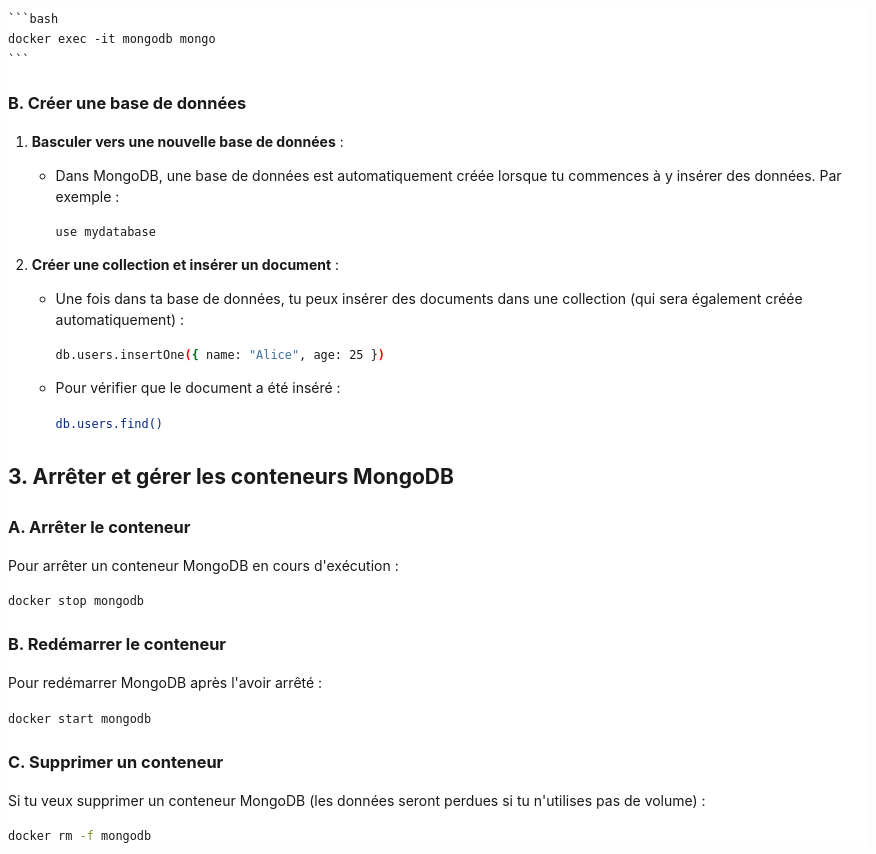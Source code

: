     ```bash
    docker exec -it mongodb mongo
    ```
    

### B. **Créer une base de données**

1. **Basculer vers une nouvelle base de données** :
    - Dans MongoDB, une base de données est automatiquement créée lorsque tu commences à y insérer des données. Par exemple :
        
        ```bash
        use mydatabase
        ```
        
2. **Créer une collection et insérer un document** :
    - Une fois dans ta base de données, tu peux insérer des documents dans une collection (qui sera également créée automatiquement) :
        
        ```bash
        db.users.insertOne({ name: "Alice", age: 25 })
        ```
        
    - Pour vérifier que le document a été inséré :
        
        ```bash
        db.users.find()
        ```
        

## **3. Arrêter et gérer les conteneurs MongoDB**

### A. **Arrêter le conteneur**

Pour arrêter un conteneur MongoDB en cours d'exécution :

```bash
docker stop mongodb
```

### B. **Redémarrer le conteneur**

Pour redémarrer MongoDB après l'avoir arrêté :

```bash
docker start mongodb
```

### C. **Supprimer un conteneur**

Si tu veux supprimer un conteneur MongoDB (les données seront perdues si tu n'utilises pas de volume) :

```bash
docker rm -f mongodb
```
